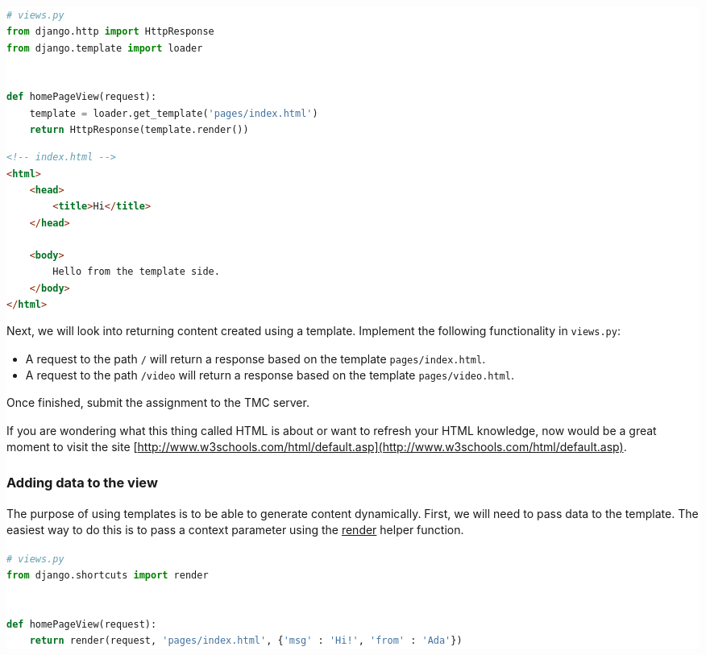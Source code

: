 ```python
# views.py
from django.http import HttpResponse
from django.template import loader


def homePageView(request):
    template = loader.get_template('pages/index.html')
    return HttpResponse(template.render())
```

```HTML
<!-- index.html -->
<html>
    <head>
        <title>Hi</title>
    </head>

    <body>
		Hello from the template side.
    </body>
</html>
```


<programming-exercise name="Hello Templates" tmcname="part1-04.templates"  course="Securing Software">

Next, we will look into returning content created using a template. Implement
the following functionality in `views.py`:

* A request to the path `/` will return a response based on the template `pages/index.html`.
* A request to the path `/video` will return a response based on the template `pages/video.html`.

Once finished, submit the assignment to the TMC server.

</programming-exercise>

<text-box variant=emph name="HTML">

If you are wondering what this thing called HTML is about or want to refresh
your HTML knowledge, now would be a great moment to visit the site
[http://www.w3schools.com/html/default.asp](http://www.w3schools.com/html/default.asp).

</text-box>

### Adding data to the view

The purpose of using templates is to be able to generate content dynamically.
First, we will need to pass data to the template. The easiest way to do this
is to pass a context parameter using the [render](https://docs.djangoproject.com/en/3.0/topics/http/shortcuts/#render) helper function.

```python
# views.py
from django.shortcuts import render


def homePageView(request):
    return render(request, 'pages/index.html', {'msg' : 'Hi!', 'from' : 'Ada'})
```
